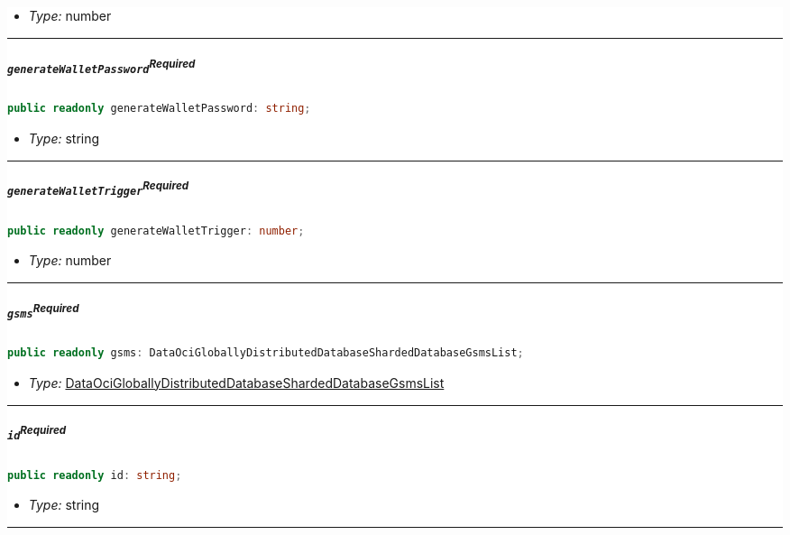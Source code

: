 - *Type:* number

---

##### `generateWalletPassword`<sup>Required</sup> <a name="generateWalletPassword" id="rhizo-co-terraform-provider-oci.dataOciGloballyDistributedDatabaseShardedDatabase.DataOciGloballyDistributedDatabaseShardedDatabase.property.generateWalletPassword"></a>

```typescript
public readonly generateWalletPassword: string;
```

- *Type:* string

---

##### `generateWalletTrigger`<sup>Required</sup> <a name="generateWalletTrigger" id="rhizo-co-terraform-provider-oci.dataOciGloballyDistributedDatabaseShardedDatabase.DataOciGloballyDistributedDatabaseShardedDatabase.property.generateWalletTrigger"></a>

```typescript
public readonly generateWalletTrigger: number;
```

- *Type:* number

---

##### `gsms`<sup>Required</sup> <a name="gsms" id="rhizo-co-terraform-provider-oci.dataOciGloballyDistributedDatabaseShardedDatabase.DataOciGloballyDistributedDatabaseShardedDatabase.property.gsms"></a>

```typescript
public readonly gsms: DataOciGloballyDistributedDatabaseShardedDatabaseGsmsList;
```

- *Type:* <a href="#rhizo-co-terraform-provider-oci.dataOciGloballyDistributedDatabaseShardedDatabase.DataOciGloballyDistributedDatabaseShardedDatabaseGsmsList">DataOciGloballyDistributedDatabaseShardedDatabaseGsmsList</a>

---

##### `id`<sup>Required</sup> <a name="id" id="rhizo-co-terraform-provider-oci.dataOciGloballyDistributedDatabaseShardedDatabase.DataOciGloballyDistributedDatabaseShardedDatabase.property.id"></a>

```typescript
public readonly id: string;
```

- *Type:* string

---